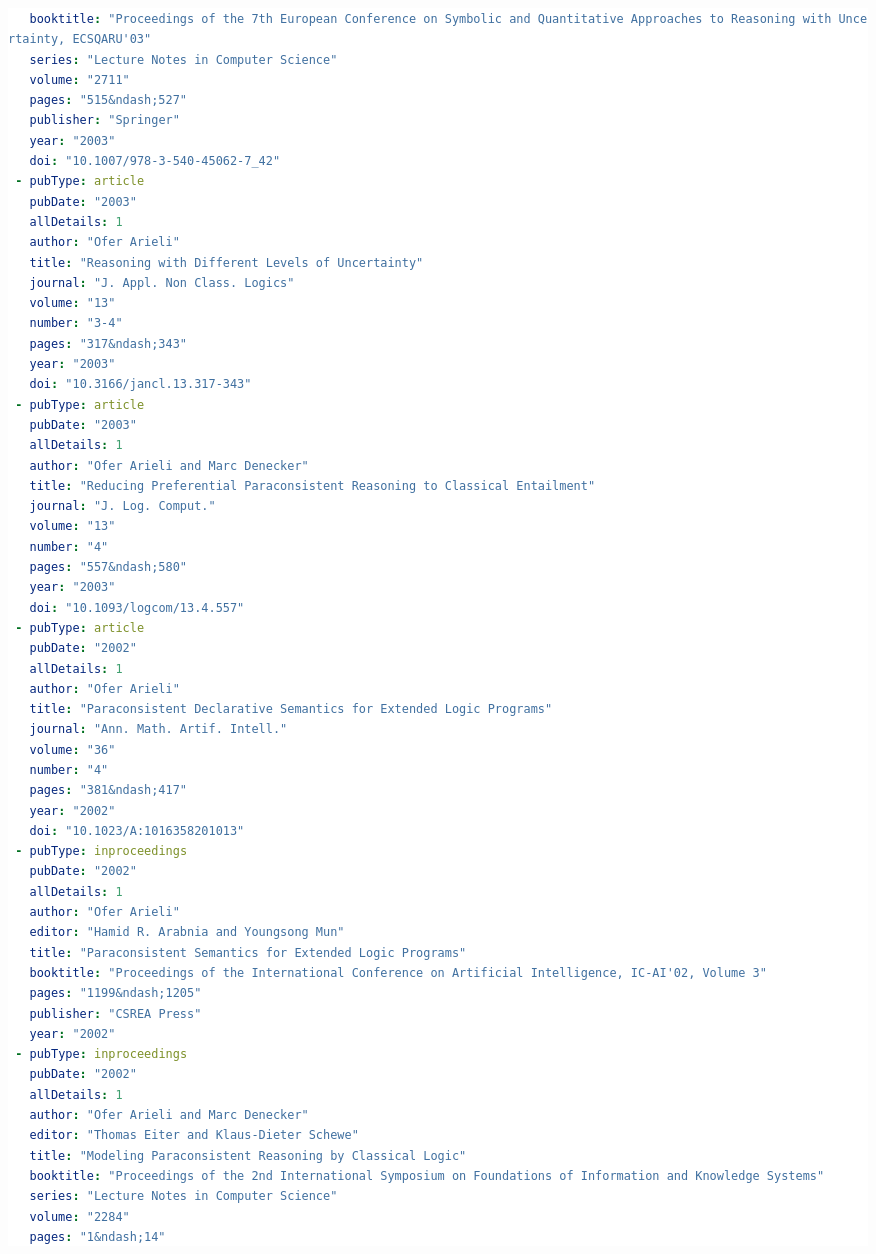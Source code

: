 ```yaml
   booktitle: "Proceedings of the 7th European Conference on Symbolic and Quantitative Approaches to Reasoning with Uncertainty, ECSQARU'03"
   series: "Lecture Notes in Computer Science"
   volume: "2711"
   pages: "515&ndash;527"
   publisher: "Springer"
   year: "2003"
   doi: "10.1007/978-3-540-45062-7_42"
 - pubType: article
   pubDate: "2003"
   allDetails: 1
   author: "Ofer Arieli"
   title: "Reasoning with Different Levels of Uncertainty"
   journal: "J. Appl. Non Class. Logics"
   volume: "13"
   number: "3-4"
   pages: "317&ndash;343"
   year: "2003"
   doi: "10.3166/jancl.13.317-343"
 - pubType: article
   pubDate: "2003"
   allDetails: 1
   author: "Ofer Arieli and Marc Denecker"
   title: "Reducing Preferential Paraconsistent Reasoning to Classical Entailment"
   journal: "J. Log. Comput."
   volume: "13"
   number: "4"
   pages: "557&ndash;580"
   year: "2003"
   doi: "10.1093/logcom/13.4.557"
 - pubType: article
   pubDate: "2002"
   allDetails: 1
   author: "Ofer Arieli"
   title: "Paraconsistent Declarative Semantics for Extended Logic Programs"
   journal: "Ann. Math. Artif. Intell."
   volume: "36"
   number: "4"
   pages: "381&ndash;417"
   year: "2002"
   doi: "10.1023/A:1016358201013"
 - pubType: inproceedings
   pubDate: "2002"
   allDetails: 1
   author: "Ofer Arieli"
   editor: "Hamid R. Arabnia and Youngsong Mun"
   title: "Paraconsistent Semantics for Extended Logic Programs"
   booktitle: "Proceedings of the International Conference on Artificial Intelligence, IC-AI'02, Volume 3"
   pages: "1199&ndash;1205"
   publisher: "CSREA Press"
   year: "2002"
 - pubType: inproceedings
   pubDate: "2002"
   allDetails: 1
   author: "Ofer Arieli and Marc Denecker"
   editor: "Thomas Eiter and Klaus-Dieter Schewe"
   title: "Modeling Paraconsistent Reasoning by Classical Logic"
   booktitle: "Proceedings of the 2nd International Symposium on Foundations of Information and Knowledge Systems"
   series: "Lecture Notes in Computer Science"
   volume: "2284"
   pages: "1&ndash;14"
```